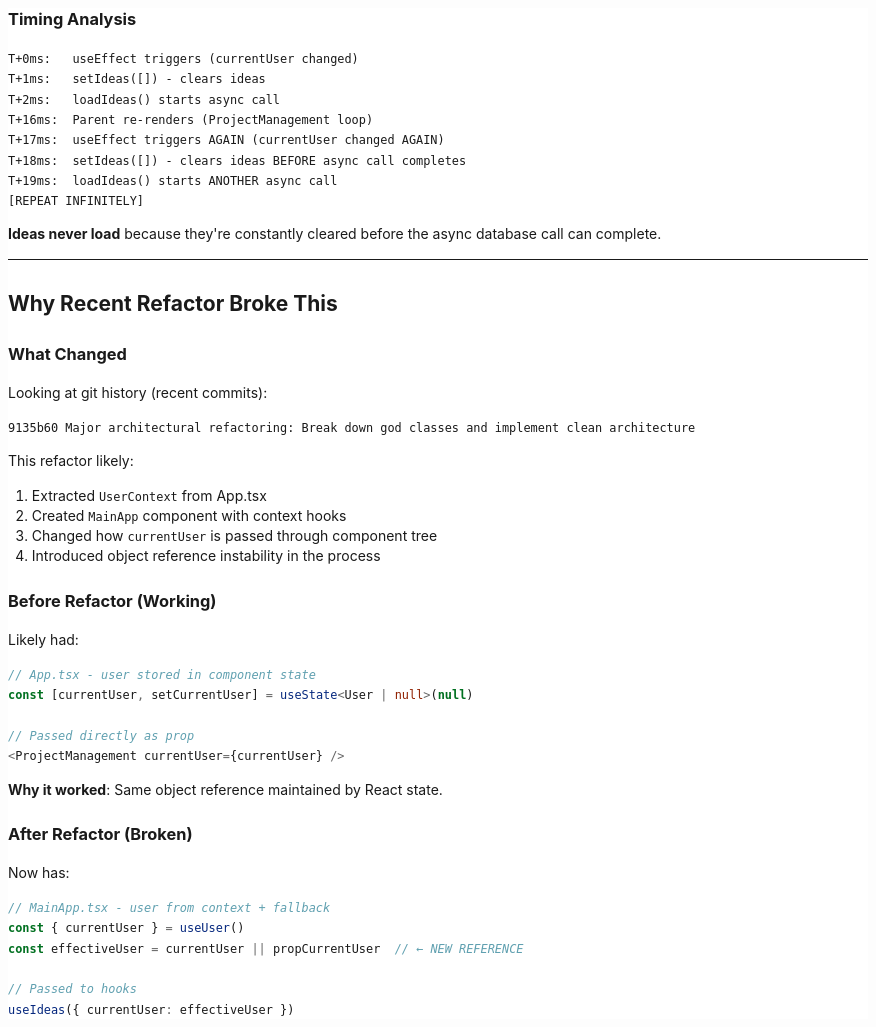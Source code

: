 ### Timing Analysis

```
T+0ms:   useEffect triggers (currentUser changed)
T+1ms:   setIdeas([]) - clears ideas
T+2ms:   loadIdeas() starts async call
T+16ms:  Parent re-renders (ProjectManagement loop)
T+17ms:  useEffect triggers AGAIN (currentUser changed AGAIN)
T+18ms:  setIdeas([]) - clears ideas BEFORE async call completes
T+19ms:  loadIdeas() starts ANOTHER async call
[REPEAT INFINITELY]
```

**Ideas never load** because they're constantly cleared before the async database call can complete.

---

## Why Recent Refactor Broke This

### What Changed

Looking at git history (recent commits):
```
9135b60 Major architectural refactoring: Break down god classes and implement clean architecture
```

This refactor likely:
1. Extracted `UserContext` from App.tsx
2. Created `MainApp` component with context hooks
3. Changed how `currentUser` is passed through component tree
4. Introduced object reference instability in the process

### Before Refactor (Working)

Likely had:
```typescript
// App.tsx - user stored in component state
const [currentUser, setCurrentUser] = useState<User | null>(null)

// Passed directly as prop
<ProjectManagement currentUser={currentUser} />
```

**Why it worked**: Same object reference maintained by React state.

### After Refactor (Broken)

Now has:
```typescript
// MainApp.tsx - user from context + fallback
const { currentUser } = useUser()
const effectiveUser = currentUser || propCurrentUser  // ← NEW REFERENCE

// Passed to hooks
useIdeas({ currentUser: effectiveUser })
```
